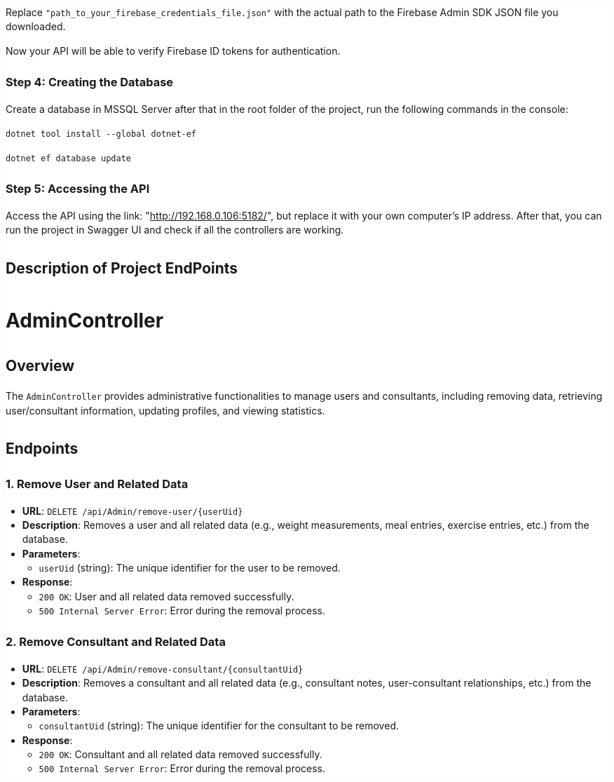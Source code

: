 Replace `"path_to_your_firebase_credentials_file.json"` with the actual path to the Firebase Admin SDK JSON file you downloaded.

Now your API will be able to verify Firebase ID tokens for authentication.

### Step 4: Creating the Database

Create a database in MSSQL Server after that in the root folder of the project, run the following commands in the console:

```
dotnet tool install --global dotnet-ef
```

```
dotnet ef database update
```

### Step 5: Accessing the API

Access the API using the link: "http://192.168.0.106:5182/", but replace it with your own computer’s IP address.
After that, you can run the project in Swagger UI and check if all the controllers are working.

## Description of Project EndPoints

# AdminController

## Overview

The `AdminController` provides administrative functionalities to manage users and consultants, including removing data, retrieving user/consultant information, updating profiles, and viewing statistics.

## Endpoints

### 1. **Remove User and Related Data**

- **URL**: `DELETE /api/Admin/remove-user/{userUid}`
- **Description**: Removes a user and all related data (e.g., weight measurements, meal entries, exercise entries, etc.) from the database.
- **Parameters**:
  - `userUid` (string): The unique identifier for the user to be removed.
- **Response**:
  - `200 OK`: User and all related data removed successfully.
  - `500 Internal Server Error`: Error during the removal process.

### 2. **Remove Consultant and Related Data**

- **URL**: `DELETE /api/Admin/remove-consultant/{consultantUid}`
- **Description**: Removes a consultant and all related data (e.g., consultant notes, user-consultant relationships, etc.) from the database.
- **Parameters**:
  - `consultantUid` (string): The unique identifier for the consultant to be removed.
- **Response**:
  - `200 OK`: Consultant and all related data removed successfully.
  - `500 Internal Server Error`: Error during the removal process.
